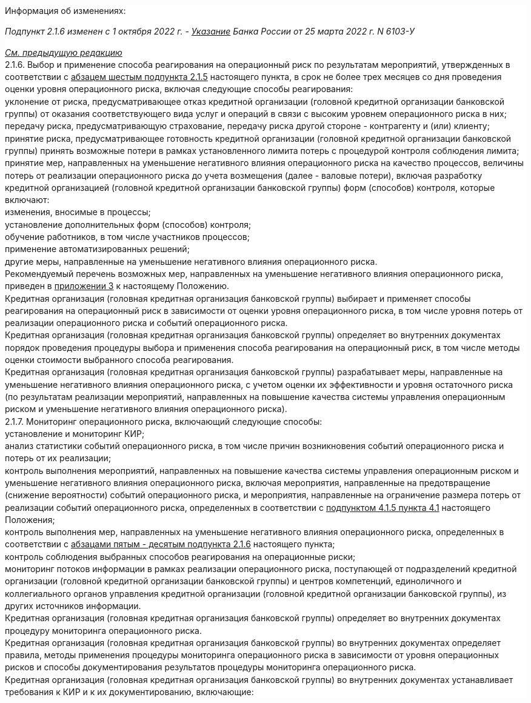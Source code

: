 Информация об изменениях:

 *Подпункт 2.1.6 изменен с 1 октября 2022 г. \- [Указание](http://ivo.garant.ru/document/redirect/405233105/153) Банка России от 25 марта 2022 г. N 6103-У*

 *[См. предыдущую редакцию](http://ivo.garant.ru/document/redirect/76803902/216)*  
2.1.6. Выбор и применение способа реагирования на операционный риск по результатам мероприятий, утвержденных в соответствии с [абзацем шестым подпункта 2.1.5](#bookmark=id.46r0co2) настоящего пункта, в срок не более трех месяцев со дня проведения оценки уровня операционного риска, включая следующие способы реагирования:  
уклонение от риска, предусматривающее отказ кредитной организации (головной кредитной организации банковской группы) от оказания соответствующего вида услуг и операций в связи с высоким уровнем операционного риска в них;  
передачу риска, предусматривающую страхование, передачу риска другой стороне \- контрагенту и (или) клиенту;  
принятие риска, предусматривающее готовность кредитной организации (головной кредитной организации банковской группы) принять возможные потери в рамках установленного лимита потерь с процедурой контроля соблюдения лимита;  
принятие мер, направленных на уменьшение негативного влияния операционного риска на качество процессов, величины потерь от реализации операционного риска до учета возмещения (далее \- валовые потери), включая разработку кредитной организацией (головной кредитной организации банковской группы) форм (способов) контроля, которые включают:  
изменения, вносимые в процессы;  
установление дополнительных форм (способов) контроля;  
обучение работников, в том числе участников процессов;  
применение автоматизированных решений;  
другие меры, направленные на уменьшение негативного влияния операционного риска.  
Рекомендуемый перечень возможных мер, направленных на уменьшение негативного влияния операционного риска, приведен в [приложении 3](#bookmark=id.2lpxemk) к настоящему Положению.  
Кредитная организация (головная кредитная организация банковской группы) выбирает и применяет способы реагирования на операционный риск в зависимости от оценки уровня операционного риска, в том числе уровня потерь от реализации операционного риска и событий операционного риска.  
Кредитная организация (головная кредитная организация банковской группы) определяет во внутренних документах порядок проведения процедуры выбора и применения способа реагирования на операционный риск, в том числе методы оценки стоимости выбранного способа реагирования.  
Кредитная организация (головная кредитная организация банковской группы) разрабатывает меры, направленные на уменьшение негативного влияния операционного риска, с учетом оценки их эффективности и уровня остаточного риска (по результатам реализации мероприятий, направленных на повышение качества системы управления операционным риском и уменьшение негативного влияния операционного риска).  
2.1.7. Мониторинг операционного риска, включающий следующие способы:  
установление и мониторинг КИР;  
анализ статистики событий операционного риска, в том числе причин возникновения событий операционного риска и потерь от их реализации;  
контроль выполнения мероприятий, направленных на повышение качества системы управления операционным риском и уменьшение негативного влияния операционного риска, включая мероприятия, направленные на предотвращение (снижение вероятности) событий операционного риска, и мероприятия, направленные на ограничение размера потерь от реализации событий операционного риска, определенных в соответствии с [подпунктом 4.1.5 пункта 4.1](#bookmark=id.4cmhg48) настоящего Положения;  
контроль выполнения мер, направленных на уменьшение негативного влияния операционного риска, определенных в соответствии с [абзацами пятым \- десятым подпункта 2.1.6](#bookmark=id.4bvk7pj) настоящего пункта;  
контроль соблюдения выбранных способов реагирования на операционные риски;  
мониторинг потоков информации в рамках реализации операционного риска, поступающей от подразделений кредитной организации (головной кредитной организации банковской группы) и центров компетенций, единоличного и коллегиального органов управления кредитной организации (головной кредитной организации банковской группы), из других источников информации.  
Кредитная организация (головная кредитная организация банковской группы) определяет во внутренних документах процедуру мониторинга операционного риска.  
Кредитная организация (головная кредитная организация банковской группы) во внутренних документах определяет правила, методы применения процедуры мониторинга операционного риска в зависимости от уровня операционных рисков и способы документирования результатов процедуры мониторинга операционного риска.  
Кредитная организация (головная кредитная организация банковской группы) во внутренних документах устанавливает требования к КИР и к их документированию, включающие:  